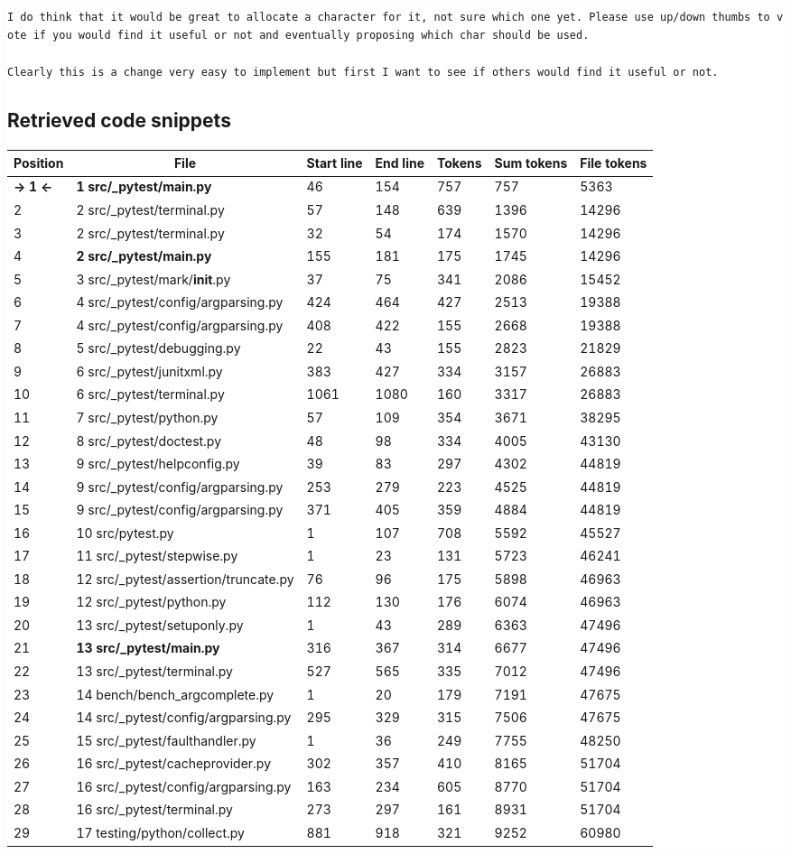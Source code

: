 ```
I do think that it would be great to allocate a character for it, not sure which one yet. Please use up/down thumbs to vote if you would find it useful or not and eventually proposing which char should be used. 

Clearly this is a change very easy to implement but first I want to see if others would find it useful or not.

```

## Retrieved code snippets

| Position | File | Start line | End line | Tokens | Sum tokens | File tokens |
| -------- | ---- | ---------- | -------- | ------ | ---------- | ----------- |
| **-> 1 <-** | **1 src/_pytest/main.py** | 46 | 154| 757 | 757 | 5363 | 
| 2 | 2 src/_pytest/terminal.py | 57 | 148| 639 | 1396 | 14296 | 
| 3 | 2 src/_pytest/terminal.py | 32 | 54| 174 | 1570 | 14296 | 
| 4 | **2 src/_pytest/main.py** | 155 | 181| 175 | 1745 | 14296 | 
| 5 | 3 src/_pytest/mark/__init__.py | 37 | 75| 341 | 2086 | 15452 | 
| 6 | 4 src/_pytest/config/argparsing.py | 424 | 464| 427 | 2513 | 19388 | 
| 7 | 4 src/_pytest/config/argparsing.py | 408 | 422| 155 | 2668 | 19388 | 
| 8 | 5 src/_pytest/debugging.py | 22 | 43| 155 | 2823 | 21829 | 
| 9 | 6 src/_pytest/junitxml.py | 383 | 427| 334 | 3157 | 26883 | 
| 10 | 6 src/_pytest/terminal.py | 1061 | 1080| 160 | 3317 | 26883 | 
| 11 | 7 src/_pytest/python.py | 57 | 109| 354 | 3671 | 38295 | 
| 12 | 8 src/_pytest/doctest.py | 48 | 98| 334 | 4005 | 43130 | 
| 13 | 9 src/_pytest/helpconfig.py | 39 | 83| 297 | 4302 | 44819 | 
| 14 | 9 src/_pytest/config/argparsing.py | 253 | 279| 223 | 4525 | 44819 | 
| 15 | 9 src/_pytest/config/argparsing.py | 371 | 405| 359 | 4884 | 44819 | 
| 16 | 10 src/pytest.py | 1 | 107| 708 | 5592 | 45527 | 
| 17 | 11 src/_pytest/stepwise.py | 1 | 23| 131 | 5723 | 46241 | 
| 18 | 12 src/_pytest/assertion/truncate.py | 76 | 96| 175 | 5898 | 46963 | 
| 19 | 12 src/_pytest/python.py | 112 | 130| 176 | 6074 | 46963 | 
| 20 | 13 src/_pytest/setuponly.py | 1 | 43| 289 | 6363 | 47496 | 
| 21 | **13 src/_pytest/main.py** | 316 | 367| 314 | 6677 | 47496 | 
| 22 | 13 src/_pytest/terminal.py | 527 | 565| 335 | 7012 | 47496 | 
| 23 | 14 bench/bench_argcomplete.py | 1 | 20| 179 | 7191 | 47675 | 
| 24 | 14 src/_pytest/config/argparsing.py | 295 | 329| 315 | 7506 | 47675 | 
| 25 | 15 src/_pytest/faulthandler.py | 1 | 36| 249 | 7755 | 48250 | 
| 26 | 16 src/_pytest/cacheprovider.py | 302 | 357| 410 | 8165 | 51704 | 
| 27 | 16 src/_pytest/config/argparsing.py | 163 | 234| 605 | 8770 | 51704 | 
| 28 | 16 src/_pytest/terminal.py | 273 | 297| 161 | 8931 | 51704 | 
| 29 | 17 testing/python/collect.py | 881 | 918| 321 | 9252 | 60980 | 